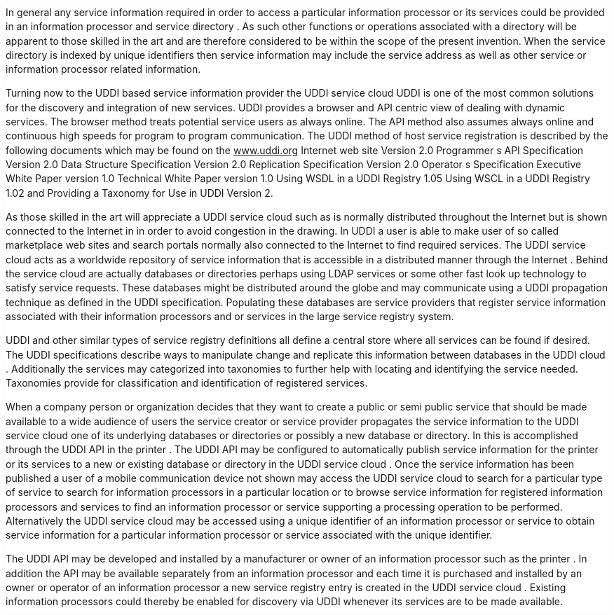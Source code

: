 In general any service information required in order to access a particular information processor or its services could be provided in an information processor and service directory . As such other functions or operations associated with a directory will be apparent to those skilled in the art and are therefore considered to be within the scope of the present invention. When the service directory is indexed by unique identifiers then service information may include the service address as well as other service or information processor related information.

Turning now to the UDDI based service information provider the UDDI service cloud UDDI is one of the most common solutions for the discovery and integration of new services. UDDI provides a browser and API centric view of dealing with dynamic services. The browser method treats potential service users as always online. The API method also assumes always online and continuous high speeds for program to program communication. The UDDI method of host service registration is described by the following documents which may be found on the www.uddi.org Internet web site Version 2.0 Programmer s API Specification Version 2.0 Data Structure Specification Version 2.0 Replication Specification Version 2.0 Operator s Specification Executive White Paper version 1.0 Technical White Paper version 1.0 Using WSDL in a UDDI Registry 1.05 Using WSCL in a UDDI Registry 1.02 and Providing a Taxonomy for Use in UDDI Version 2.

As those skilled in the art will appreciate a UDDI service cloud such as is normally distributed throughout the Internet but is shown connected to the Internet in in order to avoid congestion in the drawing. In UDDI a user is able to make user of so called marketplace web sites and search portals normally also connected to the Internet to find required services. The UDDI service cloud acts as a worldwide repository of service information that is accessible in a distributed manner through the Internet . Behind the service cloud are actually databases or directories perhaps using LDAP services or some other fast look up technology to satisfy service requests. These databases might be distributed around the globe and may communicate using a UDDI propagation technique as defined in the UDDI specification. Populating these databases are service providers that register service information associated with their information processors and or services in the large service registry system.

UDDI and other similar types of service registry definitions all define a central store where all services can be found if desired. The UDDI specifications describe ways to manipulate change and replicate this information between databases in the UDDI cloud . Additionally the services may categorized into taxonomies to further help with locating and identifying the service needed. Taxonomies provide for classification and identification of registered services.

When a company person or organization decides that they want to create a public or semi public service that should be made available to a wide audience of users the service creator or service provider propagates the service information to the UDDI service cloud one of its underlying databases or directories or possibly a new database or directory. In this is accomplished through the UDDI API in the printer . The UDDI API may be configured to automatically publish service information for the printer or its services to a new or existing database or directory in the UDDI service cloud . Once the service information has been published a user of a mobile communication device not shown may access the UDDI service cloud to search for a particular type of service to search for information processors in a particular location or to browse service information for registered information processors and services to find an information processor or service supporting a processing operation to be performed. Alternatively the UDDI service cloud may be accessed using a unique identifier of an information processor or service to obtain service information for a particular information processor or service associated with the unique identifier.

The UDDI API may be developed and installed by a manufacturer or owner of an information processor such as the printer . In addition the API may be available separately from an information processor and each time it is purchased and installed by an owner or operator of an information processor a new service registry entry is created in the UDDI service cloud . Existing information processors could thereby be enabled for discovery via UDDI whenever its services are to be made available.
